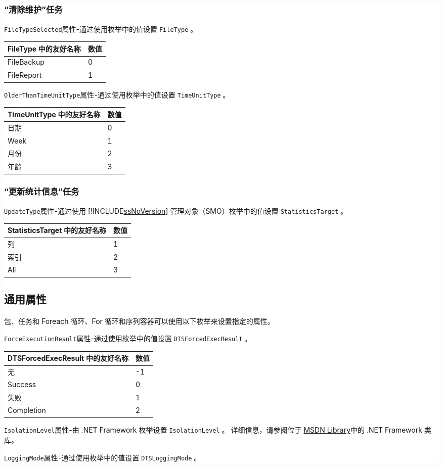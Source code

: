 ### <a name="maintenance-cleanup-task"></a>“清除维护”任务  
 `FileTypeSelected`属性-通过使用枚举中的值设置 `FileType` 。  
  
|FileType 中的友好名称|数值|  
|-------------------------------|-------------------|  
|FileBackup|0|  
|FileReport|1|  
  
 `OlderThanTimeUnitType`属性-通过使用枚举中的值设置 `TimeUnitType` 。  
  
|TimeUnitType 中的友好名称|数值|  
|-----------------------------------|-------------------|  
|日期|0|  
|Week|1|  
|月份|2|  
|年龄|3|  
  
### <a name="update-statistics-task"></a>“更新统计信息”任务  
 `UpdateType`属性-通过使用 [!INCLUDE[ssNoVersion](../../includes/ssnoversion-md.md)] 管理对象（SMO）枚举中的值设置 `StatisticsTarget` 。  
  
|StatisticsTarget 中的友好名称|数值|  
|---------------------------------------|-------------------|  
|列|1|  
|索引|2|  
|All|3|  
  
##  <a name="common-properties"></a><a name="CommonProperties"></a> 通用属性  
 包、任务和 Foreach 循环、For 循环和序列容器可以使用以下枚举来设置指定的属性。  
  
 `ForceExecutionResult`属性-通过使用枚举中的值设置 `DTSForcedExecResult` 。  
  
|DTSForcedExecResult 中的友好名称|数值|  
|------------------------------------------|-------------------|  
|无|-1|  
|Success|0|  
|失败|1|  
|Completion|2|  
  
 `IsolationLevel`属性-由 .NET Framework 枚举设置 `IsolationLevel` 。 详细信息，请参阅位于 [MSDN Library](https://go.microsoft.com/fwlink?LinkId=17313)中的 .NET Framework 类库。  
  
 `LoggingMode`属性-通过使用枚举中的值设置 `DTSLoggingMode` 。  
  